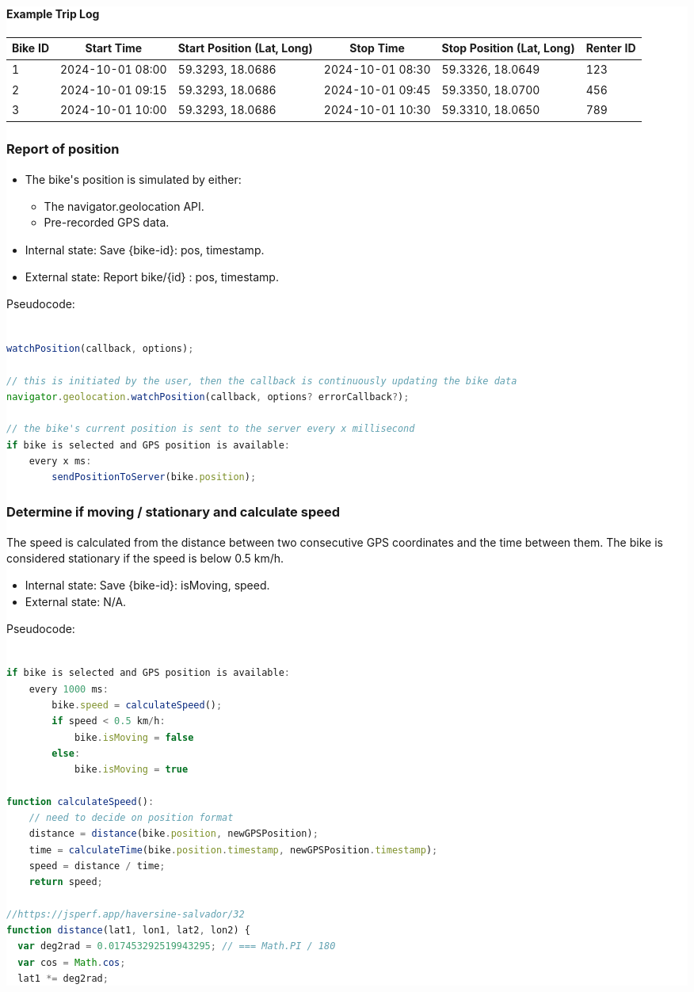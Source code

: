 #### Example Trip Log

| Bike ID | Start Time       | Start Position (Lat, Long) | Stop Time        | Stop Position (Lat, Long) | Renter ID |
|---------|------------------|----------------------------|------------------|---------------------------|-----------|
| 1       | 2024-10-01 08:00 | 59.3293, 18.0686           | 2024-10-01 08:30 | 59.3326, 18.0649          | 123       |
| 2       | 2024-10-01 09:15 | 59.3293, 18.0686           | 2024-10-01 09:45 | 59.3350, 18.0700          | 456       |
| 3       | 2024-10-01 10:00 | 59.3293, 18.0686           | 2024-10-01 10:30 | 59.3310, 18.0650          | 789       |



### Report of position

- The bike's position is simulated by either:
  - The navigator.geolocation API.
  - Pre-recorded GPS data.

- Internal state: Save {bike-id}: pos, timestamp.
- External state: Report bike/{id} : pos, timestamp.

Pseudocode:
```javascript

watchPosition(callback, options);

// this is initiated by the user, then the callback is continuously updating the bike data
navigator.geolocation.watchPosition(callback, options? errorCallback?);

// the bike's current position is sent to the server every x millisecond
if bike is selected and GPS position is available:
    every x ms:
        sendPositionToServer(bike.position);

```

### Determine if moving / stationary and calculate speed

The speed is calculated from the distance between two consecutive GPS coordinates and the time between them. The bike is considered stationary if the speed is below 0.5 km/h.

- Internal state: Save {bike-id}: isMoving, speed.
- External state: N/A.

Pseudocode:
```javascript

if bike is selected and GPS position is available:
    every 1000 ms:
        bike.speed = calculateSpeed();
        if speed < 0.5 km/h:
            bike.isMoving = false
        else:
            bike.isMoving = true

function calculateSpeed():
    // need to decide on position format
    distance = distance(bike.position, newGPSPosition);
    time = calculateTime(bike.position.timestamp, newGPSPosition.timestamp);
    speed = distance / time;
    return speed;

//https://jsperf.app/haversine-salvador/32
function distance(lat1, lon1, lat2, lon2) {
  var deg2rad = 0.017453292519943295; // === Math.PI / 180
  var cos = Math.cos;
  lat1 *= deg2rad;
```